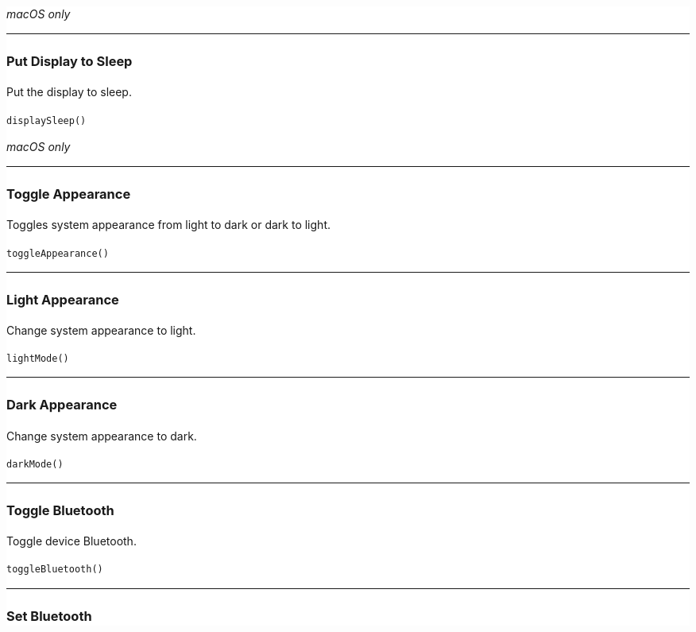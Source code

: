 *macOS only*

---

### Put Display to Sleep

Put the display to sleep.

```
displaySleep()
```

*macOS only*

---

### Toggle Appearance

Toggles system appearance from light to dark or dark to light.

```
toggleAppearance()
```

---

### Light Appearance

Change system appearance to light.

```
lightMode()
```

---

### Dark Appearance

Change system appearance to dark.

```
darkMode()
```

---

### Toggle Bluetooth

Toggle device Bluetooth.

```
toggleBluetooth()
```

---

### Set Bluetooth
